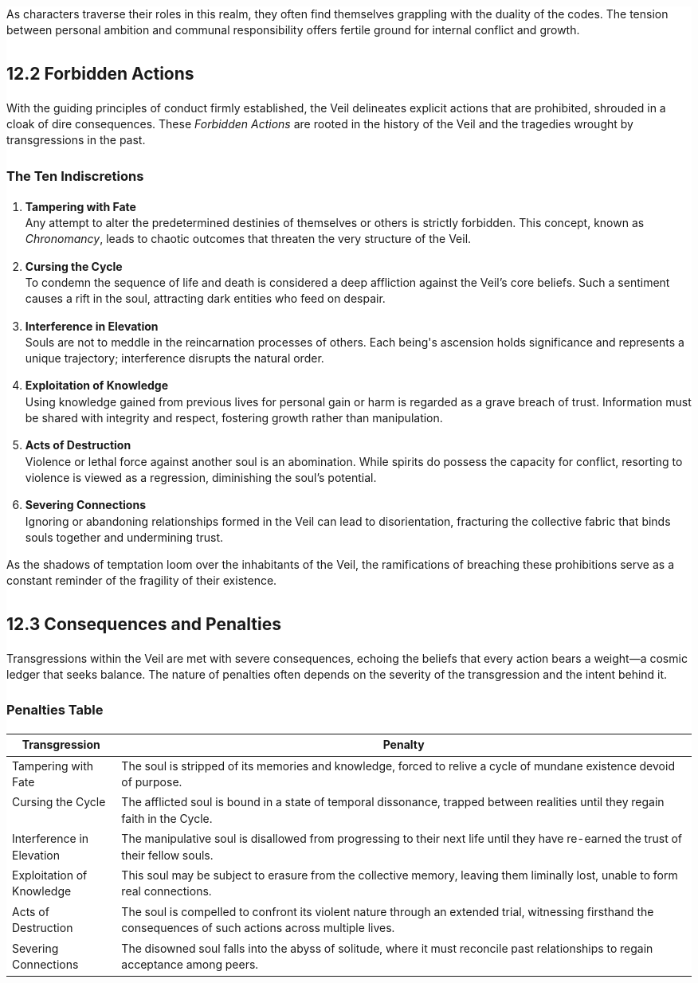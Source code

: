 As characters traverse their roles in this realm, they often find themselves grappling with the duality of the codes. The tension between personal ambition and communal responsibility offers fertile ground for internal conflict and growth.

## 12.2 Forbidden Actions 

With the guiding principles of conduct firmly established, the Veil delineates explicit actions that are prohibited, shrouded in a cloak of dire consequences. These *Forbidden Actions* are rooted in the history of the Veil and the tragedies wrought by transgressions in the past.

### The Ten Indiscretions

1. **Tampering with Fate**  
   Any attempt to alter the predetermined destinies of themselves or others is strictly forbidden. This concept, known as *Chronomancy*, leads to chaotic outcomes that threaten the very structure of the Veil.

2. **Cursing the Cycle**  
   To condemn the sequence of life and death is considered a deep affliction against the Veil’s core beliefs. Such a sentiment causes a rift in the soul, attracting dark entities who feed on despair.

3. **Interference in Elevation**  
   Souls are not to meddle in the reincarnation processes of others. Each being's ascension holds significance and represents a unique trajectory; interference disrupts the natural order.

4. **Exploitation of Knowledge**  
   Using knowledge gained from previous lives for personal gain or harm is regarded as a grave breach of trust. Information must be shared with integrity and respect, fostering growth rather than manipulation.

5. **Acts of Destruction**  
   Violence or lethal force against another soul is an abomination. While spirits do possess the capacity for conflict, resorting to violence is viewed as a regression, diminishing the soul’s potential.

6. **Severing Connections**  
   Ignoring or abandoning relationships formed in the Veil can lead to disorientation, fracturing the collective fabric that binds souls together and undermining trust.

As the shadows of temptation loom over the inhabitants of the Veil, the ramifications of breaching these prohibitions serve as a constant reminder of the fragility of their existence.

## 12.3 Consequences and Penalties

Transgressions within the Veil are met with severe consequences, echoing the beliefs that every action bears a weight—a cosmic ledger that seeks balance. The nature of penalties often depends on the severity of the transgression and the intent behind it.

### Penalties Table

| **Transgression**                  | **Penalty**                                                                                             |
|------------------------------------|---------------------------------------------------------------------------------------------------------|
| Tampering with Fate                | The soul is stripped of its memories and knowledge, forced to relive a cycle of mundane existence devoid of purpose. |
| Cursing the Cycle                  | The afflicted soul is bound in a state of temporal dissonance, trapped between realities until they regain faith in the Cycle. |
| Interference in Elevation          | The manipulative soul is disallowed from progressing to their next life until they have re-earned the trust of their fellow souls. |
| Exploitation of Knowledge           | This soul may be subject to erasure from the collective memory, leaving them liminally lost, unable to form real connections. |
| Acts of Destruction                | The soul is compelled to confront its violent nature through an extended trial, witnessing firsthand the consequences of such actions across multiple lives. |
| Severing Connections                | The disowned soul falls into the abyss of solitude, where it must reconcile past relationships to regain acceptance among peers. |
